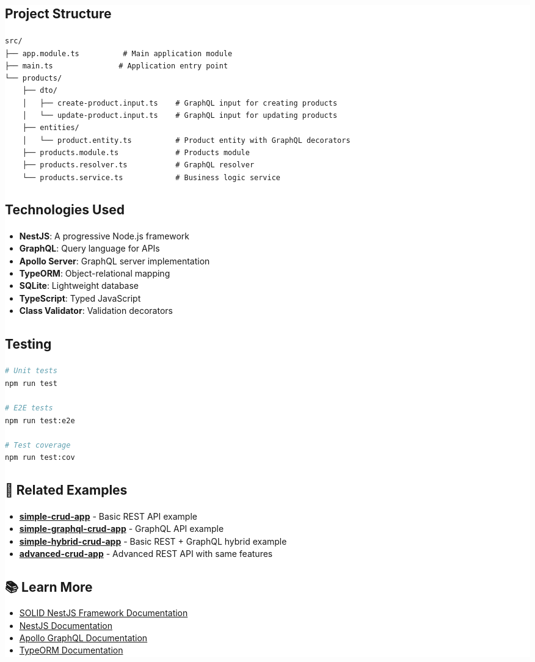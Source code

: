
## Project Structure

```
src/
├── app.module.ts          # Main application module
├── main.ts               # Application entry point
└── products/
    ├── dto/
    │   ├── create-product.input.ts    # GraphQL input for creating products
    │   └── update-product.input.ts    # GraphQL input for updating products
    ├── entities/
    │   └── product.entity.ts          # Product entity with GraphQL decorators
    ├── products.module.ts             # Products module
    ├── products.resolver.ts           # GraphQL resolver
    └── products.service.ts            # Business logic service
```

## Technologies Used

- **NestJS**: A progressive Node.js framework
- **GraphQL**: Query language for APIs
- **Apollo Server**: GraphQL server implementation
- **TypeORM**: Object-relational mapping
- **SQLite**: Lightweight database
- **TypeScript**: Typed JavaScript
- **Class Validator**: Validation decorators

## Testing

```bash
# Unit tests
npm run test

# E2E tests
npm run test:e2e

# Test coverage
npm run test:cov
```

## 🔗 Related Examples

- **[simple-crud-app](../simple-crud-app)** - Basic REST API example
- **[simple-graphql-crud-app](../simple-graphql-crud-app)** - GraphQL API example
- **[simple-hybrid-crud-app](../simple-hybrid-crud-app)** - Basic REST + GraphQL hybrid example
- **[advanced-crud-app](../advanced-crud-app)** - Advanced REST API with same features

## 📚 Learn More

- [SOLID NestJS Framework Documentation](../../docs)
- [NestJS Documentation](https://docs.nestjs.com)
- [Apollo GraphQL Documentation](https://www.apollographql.com/docs/)
- [TypeORM Documentation](https://typeorm.io/)
